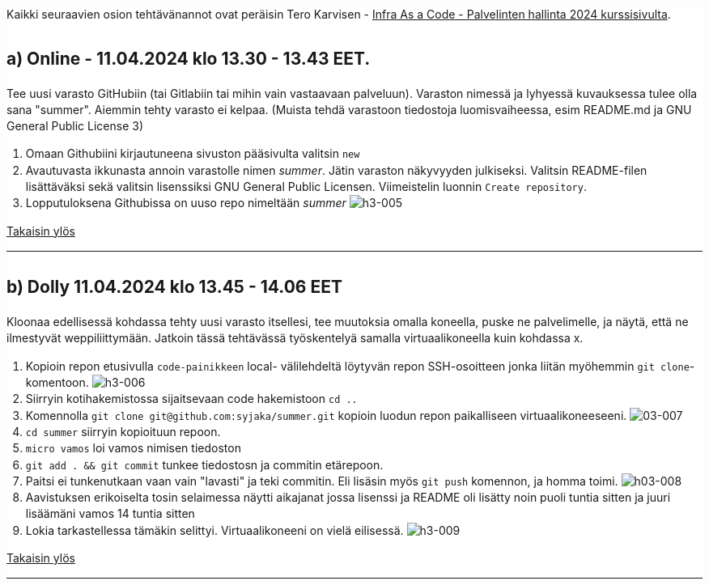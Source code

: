
Kaikki seuraavien osion tehtävänannot ovat peräisin Tero Karvisen - [Infra As a Code - Palvelinten hallinta 2024 kurssisivulta](https://terokarvinen.com/2024/configuration-management-2024-spring/#h3-toimiva-versio).

## a) Online - 11.04.2024 klo 13.30 - 13.43 EET.
Tee uusi varasto GitHubiin (tai Gitlabiin tai mihin vain vastaavaan palveluun). Varaston nimessä ja lyhyessä kuvauksessa tulee olla sana "summer". Aiemmin tehty varasto ei kelpaa. (Muista tehdä varastoon tiedostoja luomisvaiheessa, esim README.md ja GNU General Public License 3)

1. Omaan Githubiini kirjautuneena sivuston pääsivulta valitsin `new`
2. Avautuvasta ikkunasta annoin varastolle nimen *summer*. Jätin varaston näkyvyyden julkiseksi. Valitsin README-filen lisättäväksi sekä valitsin lisenssiksi GNU General Public Licensen. Viimeistelin luonnin `Create repository`.
3. Lopputuloksena Githubissa on uuso repo nimeltään *summer*
![h3-005]()

[Takaisin ylös](https://github.com/syjaka/Palvelinten-Hallinta-2024/blob/main/h3_toimiva_versio.md#h3-toimiva-versio)

---

## b) Dolly  11.04.2024 klo 13.45 - 14.06 EET
Kloonaa edellisessä kohdassa tehty uusi varasto itsellesi, tee muutoksia omalla koneella, puske ne palvelimelle, ja näytä, että ne ilmestyvät weppiliittymään.
Jatkoin tässä tehtävässä työskentelyä samalla virtuaalikoneella kuin kohdassa x.

1. Kopioin repon etusivulla `code-painikkeen` local- välilehdeltä löytyvän repon SSH-osoitteen jonka liitän myöhemmin  `git clone`-komentoon.
![h3-006]()
2. Siirryin kotihakemistossa sijaitsevaan code hakemistoon `cd ..`
3. Komennolla `git clone git@github.com:syjaka/summer.git` kopioin luodun repon paikalliseen virtuaalikoneeseeni.
![03-007]()
4. `cd summer` siirryin kopioituun repoon.
5. `micro vamos` loi vamos nimisen tiedoston
6. `git add . && git commit` tunkee tiedostosn ja commitin etärepoon.
7. Paitsi ei tunkenutkaan vaan vain "lavasti" ja teki commitin. Eli lisäsin myös `git push` komennon, ja homma toimi.
![h03-008]()
8. Aavistuksen erikoiselta tosin selaimessa näytti aikajanat jossa lisenssi ja README oli lisätty noin puoli tuntia sitten ja juuri lisäämäni vamos 14 tuntia sitten
9. Lokia tarkastellessa tämäkin selittyi. Virtuaalikoneeni on vielä eilisessä.
![h3-009]()
   
[Takaisin ylös](https://github.com/syjaka/Palvelinten-Hallinta-2024/blob/main/h3_toimiva_versio.md#h3-toimiva-versio)

---
